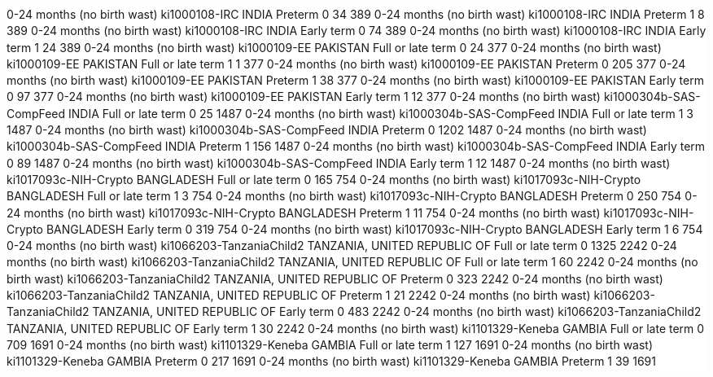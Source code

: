 0-24 months (no birth wast)   ki1000108-IRC              INDIA                          Preterm                         0       34     389
0-24 months (no birth wast)   ki1000108-IRC              INDIA                          Preterm                         1        8     389
0-24 months (no birth wast)   ki1000108-IRC              INDIA                          Early term                      0       74     389
0-24 months (no birth wast)   ki1000108-IRC              INDIA                          Early term                      1       24     389
0-24 months (no birth wast)   ki1000109-EE               PAKISTAN                       Full or late term               0       24     377
0-24 months (no birth wast)   ki1000109-EE               PAKISTAN                       Full or late term               1        1     377
0-24 months (no birth wast)   ki1000109-EE               PAKISTAN                       Preterm                         0      205     377
0-24 months (no birth wast)   ki1000109-EE               PAKISTAN                       Preterm                         1       38     377
0-24 months (no birth wast)   ki1000109-EE               PAKISTAN                       Early term                      0       97     377
0-24 months (no birth wast)   ki1000109-EE               PAKISTAN                       Early term                      1       12     377
0-24 months (no birth wast)   ki1000304b-SAS-CompFeed    INDIA                          Full or late term               0       25    1487
0-24 months (no birth wast)   ki1000304b-SAS-CompFeed    INDIA                          Full or late term               1        3    1487
0-24 months (no birth wast)   ki1000304b-SAS-CompFeed    INDIA                          Preterm                         0     1202    1487
0-24 months (no birth wast)   ki1000304b-SAS-CompFeed    INDIA                          Preterm                         1      156    1487
0-24 months (no birth wast)   ki1000304b-SAS-CompFeed    INDIA                          Early term                      0       89    1487
0-24 months (no birth wast)   ki1000304b-SAS-CompFeed    INDIA                          Early term                      1       12    1487
0-24 months (no birth wast)   ki1017093c-NIH-Crypto      BANGLADESH                     Full or late term               0      165     754
0-24 months (no birth wast)   ki1017093c-NIH-Crypto      BANGLADESH                     Full or late term               1        3     754
0-24 months (no birth wast)   ki1017093c-NIH-Crypto      BANGLADESH                     Preterm                         0      250     754
0-24 months (no birth wast)   ki1017093c-NIH-Crypto      BANGLADESH                     Preterm                         1       11     754
0-24 months (no birth wast)   ki1017093c-NIH-Crypto      BANGLADESH                     Early term                      0      319     754
0-24 months (no birth wast)   ki1017093c-NIH-Crypto      BANGLADESH                     Early term                      1        6     754
0-24 months (no birth wast)   ki1066203-TanzaniaChild2   TANZANIA, UNITED REPUBLIC OF   Full or late term               0     1325    2242
0-24 months (no birth wast)   ki1066203-TanzaniaChild2   TANZANIA, UNITED REPUBLIC OF   Full or late term               1       60    2242
0-24 months (no birth wast)   ki1066203-TanzaniaChild2   TANZANIA, UNITED REPUBLIC OF   Preterm                         0      323    2242
0-24 months (no birth wast)   ki1066203-TanzaniaChild2   TANZANIA, UNITED REPUBLIC OF   Preterm                         1       21    2242
0-24 months (no birth wast)   ki1066203-TanzaniaChild2   TANZANIA, UNITED REPUBLIC OF   Early term                      0      483    2242
0-24 months (no birth wast)   ki1066203-TanzaniaChild2   TANZANIA, UNITED REPUBLIC OF   Early term                      1       30    2242
0-24 months (no birth wast)   ki1101329-Keneba           GAMBIA                         Full or late term               0      709    1691
0-24 months (no birth wast)   ki1101329-Keneba           GAMBIA                         Full or late term               1      127    1691
0-24 months (no birth wast)   ki1101329-Keneba           GAMBIA                         Preterm                         0      217    1691
0-24 months (no birth wast)   ki1101329-Keneba           GAMBIA                         Preterm                         1       39    1691